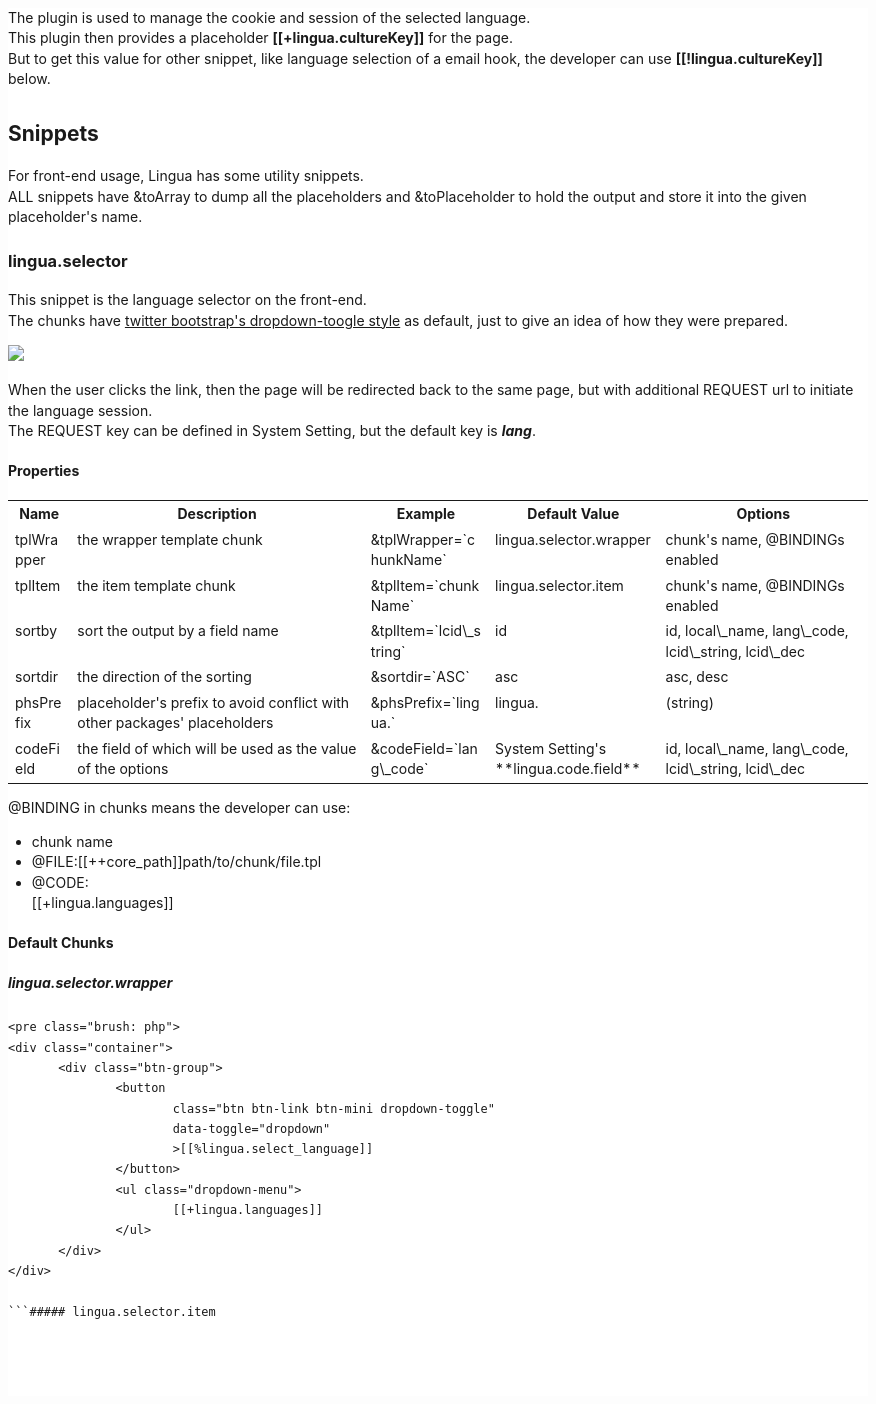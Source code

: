  The plugin is used to manage the cookie and session of the selected language.   
 This plugin then provides a placeholder **\[\[+lingua.cultureKey\]\]** for the page.   
 But to get this value for other snippet, like language selection of a email hook, the developer can use **\[\[!lingua.cultureKey\]\]** below.

Snippets
--------

 For front-end usage, Lingua has some utility snippets.   
 ALL snippets have &toArray to dump all the placeholders and &toPlaceholder to hold the output and store it into the given placeholder's name.

### lingua.selector

 This snippet is the language selector on the front-end.   
 The chunks have [twitter bootstrap's dropdown-toogle style](http://getbootstrap.com/components/#dropdowns) as default, just to give an idea of how they were prepared.

 [![](/download/thumbnails/46137393/lingua.selector.png)](/download/attachments/46137393/lingua.selector.png)

 When the user clicks the link, then the page will be redirected back to the same page, but with additional REQUEST url to initiate the language session.   
 The REQUEST key can be defined in System Setting, but the default key is **_lang_**.

#### Properties

 <table><tbody><tr><th> Name </th> <th> Description </th> <th> Example </th> <th> Default Value </th> <th> Options </th> </tr><tr><td> tplWrapper </td> <td> the wrapper template chunk </td> <td> &tplWrapper=`chunkName` </td> <td> lingua.selector.wrapper </td> <td> chunk's name, @BINDINGs enabled </td> </tr><tr><td> tplItem </td> <td> the item template chunk </td> <td> &tplItem=`chunkName` </td> <td> lingua.selector.item </td> <td> chunk's name, @BINDINGs enabled </td> </tr><tr><td> sortby </td> <td> sort the output by a field name </td> <td> &tplItem=`lcid\_string` </td> <td> id </td> <td> id, local\_name, lang\_code, lcid\_string, lcid\_dec </td> </tr><tr><td> sortdir </td> <td> the direction of the sorting </td> <td> &sortdir=`ASC` </td> <td> asc </td> <td> asc, desc </td> </tr><tr><td> phsPrefix </td> <td> placeholder's prefix to avoid conflict with other packages' placeholders </td> <td> &phsPrefix=`lingua.` </td> <td> lingua. </td> <td> (string) </td> </tr><tr><td> codeField </td> <td> the field of which will be used as the value of the options </td> <td> &codeField=`lang\_code` </td> <td> System Setting's **lingua.code.field** </td> <td> id, local\_name, lang\_code, lcid\_string, lcid\_dec </td></tr></tbody></table> @BINDING in chunks means the developer can use:

- chunk name
- @FILE:\[\[++core\_path\]\]path/to/chunk/file.tpl
- @CODE: <div> \[\[+lingua.languages\]\] </div>

#### Default Chunks

##### lingua.selector.wrapper

 ```
<pre class="brush: php">
<div class="container">
        <div class="btn-group">
                <button
                        class="btn btn-link btn-mini dropdown-toggle"
                        data-toggle="dropdown"
                        >[[%lingua.select_language]]
                </button>
                <ul class="dropdown-menu">
                        [[+lingua.languages]]
                </ul>
        </div>
</div>

```##### lingua.selector.item

 ```
<pre class="brush: php">
